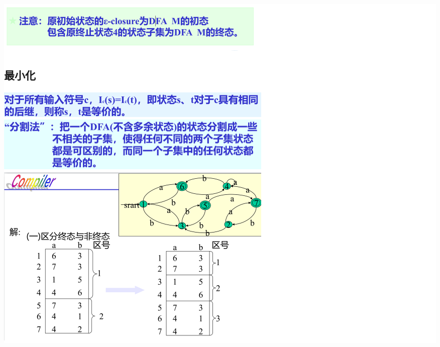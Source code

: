 
<img src="编译复习.assets/image-20201220213018574.png" alt="image-20201220213018574" style="zoom:50%;" />



## 最小化

<img src="编译复习.assets/image-20201220213359773.png" alt="image-20201220213359773" style="zoom:50%;" />

<img src="编译复习.assets/image-20201220213408759.png" alt="image-20201220213408759" style="zoom:50%;" />

<img src="编译复习.assets/image-20201220213422417.png" alt="image-20201220213422417" style="zoom:50%;" />
